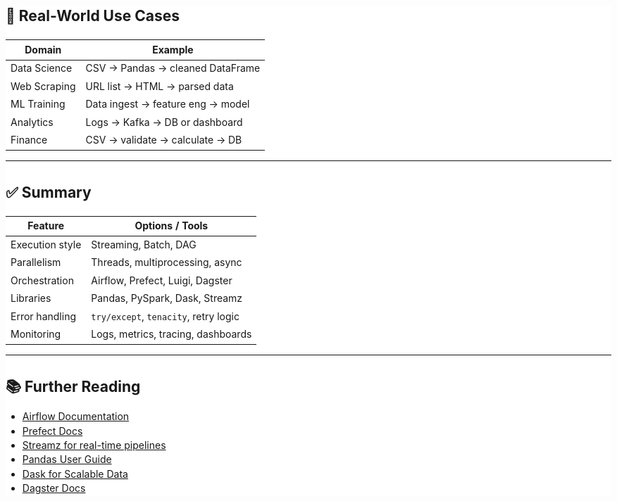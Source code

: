 
## 🧬 Real-World Use Cases

| Domain       | Example                          |
|--------------|-----------------------------------|
| Data Science | CSV → Pandas → cleaned DataFrame |
| Web Scraping | URL list → HTML → parsed data    |
| ML Training  | Data ingest → feature eng → model|
| Analytics    | Logs → Kafka → DB or dashboard   |
| Finance      | CSV → validate → calculate → DB  |

---

## ✅ Summary

| Feature          | Options / Tools                        |
|------------------|----------------------------------------|
| Execution style   | Streaming, Batch, DAG                  |
| Parallelism       | Threads, multiprocessing, async        |
| Orchestration     | Airflow, Prefect, Luigi, Dagster       |
| Libraries         | Pandas, PySpark, Dask, Streamz         |
| Error handling    | `try/except`, `tenacity`, retry logic  |
| Monitoring        | Logs, metrics, tracing, dashboards     |

---

## 📚 Further Reading

- [Airflow Documentation](https://airflow.apache.org/)
- [Prefect Docs](https://docs.prefect.io/)
- [Streamz for real-time pipelines](https://streamz.readthedocs.io/)
- [Pandas User Guide](https://pandas.pydata.org/docs/)
- [Dask for Scalable Data](https://docs.dask.org/en/stable/)
- [Dagster Docs](https://docs.dagster.io/)

